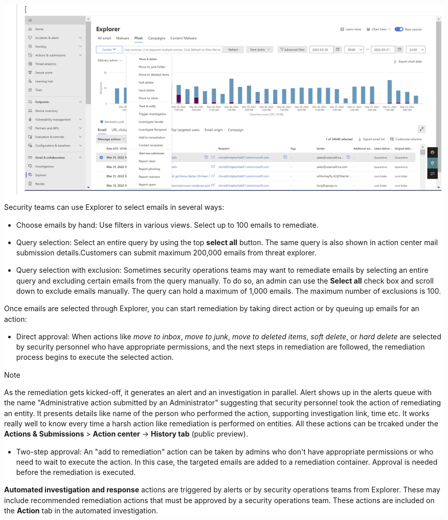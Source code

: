> [![[Manual hunting in Office 365 Threat Explorer.](../../media/TE_manual_remediation.png)](../../media/TE_manual_remediation.png#lightbox)

Security teams can use Explorer to select emails in several ways:

- Choose emails by hand: Use filters in various views. Select up to 100 emails to remediate.

- Query selection: Select an entire query by using the top **select all** button. The same query is also shown in action center mail submission details.Customers can submit maximum 200,000 emails from threat explorer.  

- Query selection with exclusion: Sometimes security operations teams may want to remediate emails by selecting an entire query and excluding certain emails from the query manually. To do so, an admin can use the **Select all** check box and scroll down to exclude emails manually. The query can hold a maximum of 1,000 emails. The maximum number of exclusions is 100.

Once emails are selected through Explorer, you can start remediation by taking direct action or by queuing up emails for an action:

- Direct approval: When actions like *move to inbox*, *move to junk*, *move to deleted items*, *soft delete*, or *hard delete* are selected by security personnel who have appropriate permissions, and the next steps in remediation are followed, the remediation process begins to execute the selected action.
> [!NOTE]
>As the remediation gets kicked-off, it generates an alert and an investigation in parallel. Alert shows up in the alerts queue with the name "Administrative action submitted by an Administrator" suggesting that security personnel took the action of remediating an entity. It presents details like name of the person who performed the action, supporting investigation link, time etc. It works really well to know every time a harsh action like remediation is performed on entities. All these actions can be trcaked under the **Actions & Submissions** \> **Action center**  -> **History tab** (public preview).

- Two-step approval: An "add to remediation" action can be taken by admins who don't have appropriate permissions or who need to wait to execute the action. In this case, the targeted emails are added to a remediation container. Approval is needed before the remediation is executed.

**Automated investigation and response** actions are triggered by alerts or by security operations teams from Explorer. These may include recommended remediation actions that must be approved by a security operations team. These actions are included on the **Action** tab in the automated investigation.
